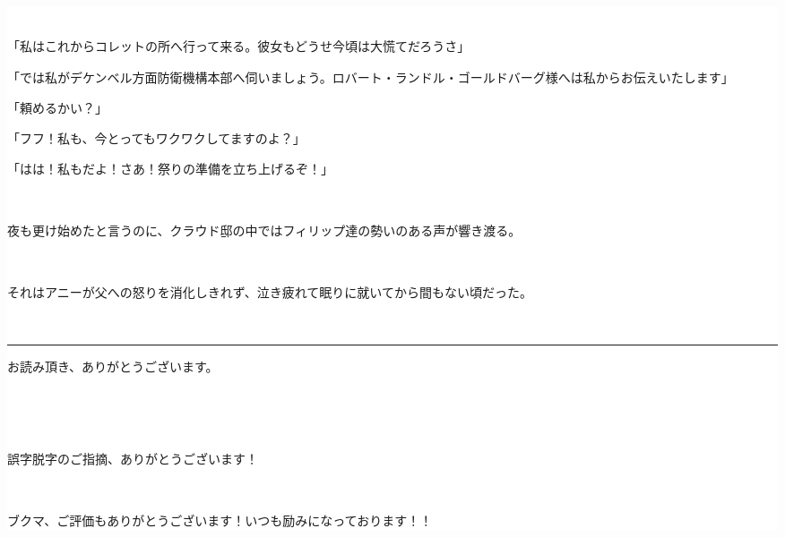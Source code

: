 &nbsp;

「私はこれからコレットの所へ行って来る。彼女もどうせ今頃は大慌てだろうさ」

「では私がデケンベル方面防衛機構本部へ伺いましょう。ロバート・ランドル・ゴールドバーグ様へは私からお伝えいたします」

「頼めるかい？」

「フフ！私も、今とってもワクワクしてますのよ？」

「はは！私もだよ！さあ！祭りの準備を立ち上げるぞ！」

&nbsp;

夜も更け始めたと言うのに、クラウド邸の中ではフィリップ達の勢いのある声が響き渡る。

&nbsp;

それはアニーが父への怒りを消化しきれず、泣き疲れて眠りに就いてから間もない頃だった。



&nbsp;

----------------

お読み頂き、ありがとうございます。

&nbsp;

&nbsp;

誤字脱字のご指摘、ありがとうございます！

&nbsp;

ブクマ、ご評価もありがとうございます！いつも励みになっております！！

